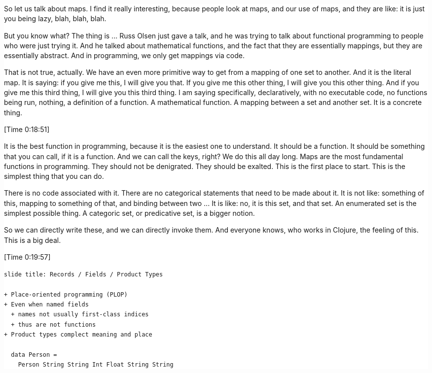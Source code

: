 So let us talk about maps.  I find it really interesting, because
people look at maps, and our use of maps, and they are like: it is
just you being lazy, blah, blah, blah.

But you know what?  The thing is ...  Russ Olsen just gave a talk, and
he was trying to talk about functional programming to people who were
just trying it.  And he talked about mathematical functions, and the
fact that they are essentially mappings, but they are essentially
abstract.  And in programming, we only get mappings via code.

That is not true, actually.  We have an even more primitive way to get
from a mapping of one set to another.  And it is the literal map.  It
is saying: if you give me this, I will give you that.  If you give me
this other thing, I will give you this other thing.  And if you give
me this third thing, I will give you this third thing.  I am saying
specifically, declaratively, with no executable code, no functions
being run, nothing, a definition of a function.  A mathematical
function.  A mapping between a set and another set.  It is a concrete
thing.

[Time 0:18:51]

It is the best function in programming, because it is the easiest one
to understand.  It should be a function.  It should be something that
you can call, if it is a function.  And we can call the keys, right?
We do this all day long.  Maps are the most fundamental functions in
programming.  They should not be denigrated.  They should be exalted.
This is the first place to start.  This is the simplest thing that you
can do.

There is no code associated with it.  There are no categorical
statements that need to be made about it.  It is not like: something
of this, mapping to something of that, and binding between two ...  It
is like: no, it is this set, and that set.  An enumerated set is the
simplest possible thing.  A categoric set, or predicative set, is a
bigger notion.

So we can directly write these, and we can directly invoke them.  And
everyone knows, who works in Clojure, the feeling of this.  This is a
big deal.


[Time 0:19:57]
```
slide title: Records / Fields / Product Types

+ Place-oriented programming (PLOP)
+ Even when named fields
  + names not usually first-class indices
  + thus are not functions
+ Product types complect meaning and place

  data Person =
    Person String String Int Float String String
```
